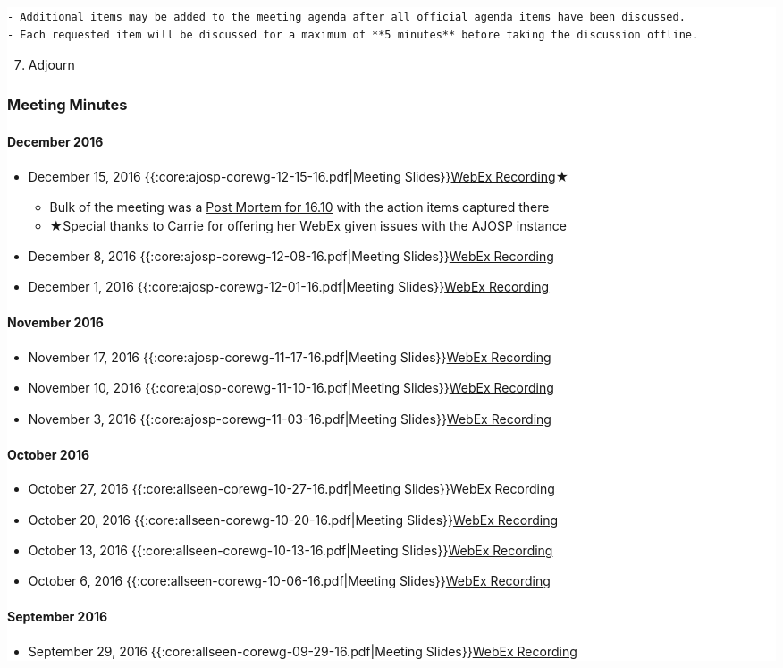     - Additional items may be added to the meeting agenda after all official agenda items have been discussed.
    - Each requested item will be discussed for a maximum of **5 minutes** before taking the discussion offline.
 7.  Adjourn

### Meeting Minutes

#### December 2016

*  December 15, 2016 {{:core:ajosp-corewg-12-15-16.pdf|Meeting Slides}}[WebEx Recording](https///oregonstate.webex.com/oregonstate/ldr.php?RCID=8eaf6285ea0628b131881fdd94e74123)★
    * Bulk of the meeting was a [Post Mortem for 16.10](/core/core_16.10_release_review#post-mortem) with the action items captured there
    * ★Special thanks to Carrie for offering her WebEx given issues with the AJOSP instance 

*  December 8, 2016 {{:core:ajosp-corewg-12-08-16.pdf|Meeting Slides}}[WebEx Recording](https///openconnectivity.webex.com/openconnectivity/ldr.php?RCID=1922338b3467759bb6d45f4125cf4a2e)  

*  December 1, 2016 {{:core:ajosp-corewg-12-01-16.pdf|Meeting Slides}}[WebEx Recording](https///openconnectivity.webex.com/openconnectivity/ldr.php?RCID=a8281c6a8b20a52c18ebc5e54a3451d2)

#### November 2016


*  November 17, 2016 {{:core:ajosp-corewg-11-17-16.pdf|Meeting Slides}}[WebEx Recording](https///openconnectivity.webex.com/openconnectivity/ldr.php?RCID=1e51184eaef5cd8e28ac86e54872684b)

*  November 10, 2016 {{:core:ajosp-corewg-11-10-16.pdf|Meeting Slides}}[WebEx Recording](https///openconnectivity.webex.com/openconnectivity/ldr.php?RCID=5cce43b7dc1b9ab76271fa0ec726be33)

*  November 3, 2016 {{:core:ajosp-corewg-11-03-16.pdf|Meeting Slides}}[WebEx Recording](https///openconnectivity.webex.com/openconnectivity/ldr.php?RCID=a78cfda9f38705ebfe7b80b3c94bcfde)

#### October 2016


*  October 27, 2016 {{:core:allseen-corewg-10-27-16.pdf|Meeting Slides}}[WebEx Recording](https///openconnectivity.webex.com/openconnectivity/ldr.php?RCID=61ba26858d67d5fce4000c18339879c8)

*  October 20, 2016 {{:core:allseen-corewg-10-20-16.pdf|Meeting Slides}}[WebEx Recording](https///openconnectivity.webex.com/openconnectivity/ldr.php?RCID=e1a913570727bb7f69a2a5213c19e180)

*  October 13, 2016 {{:core:allseen-corewg-10-13-16.pdf|Meeting Slides}}[WebEx Recording](https///meetings.webex.com/collabs/#/files/detail?fileID=OEPN604DI5I4Q0J8PZEQHVSSMX-HIZ3&containerID=UCJD4O38TYYWNXMWVUZXYISO88-HIZ3&containerType=us)
*  October 6, 2016 {{:core:allseen-corewg-10-06-16.pdf|Meeting Slides}}[WebEx Recording](https///meetings.webex.com/collabs/#/files/detail?fileID=OEPN604DI5I4Q0J8PZEQHVSSMX-HIZ3&containerID=UCJD4O38TYYWNXMWVUZXYISO88-HIZ3&containerType=us)

#### September 2016


*  September 29, 2016 {{:core:allseen-corewg-09-29-16.pdf|Meeting Slides}}[WebEx Recording](https///meetings.webex.com/collabs/#/files/detail?fileID=O6A0I5A5OH2ZCP9VO58GVO921C-HIZ3&containerID=UCJD4O38TYYWNXMWVUZXYISO88-HIZ3&containerType=us)
